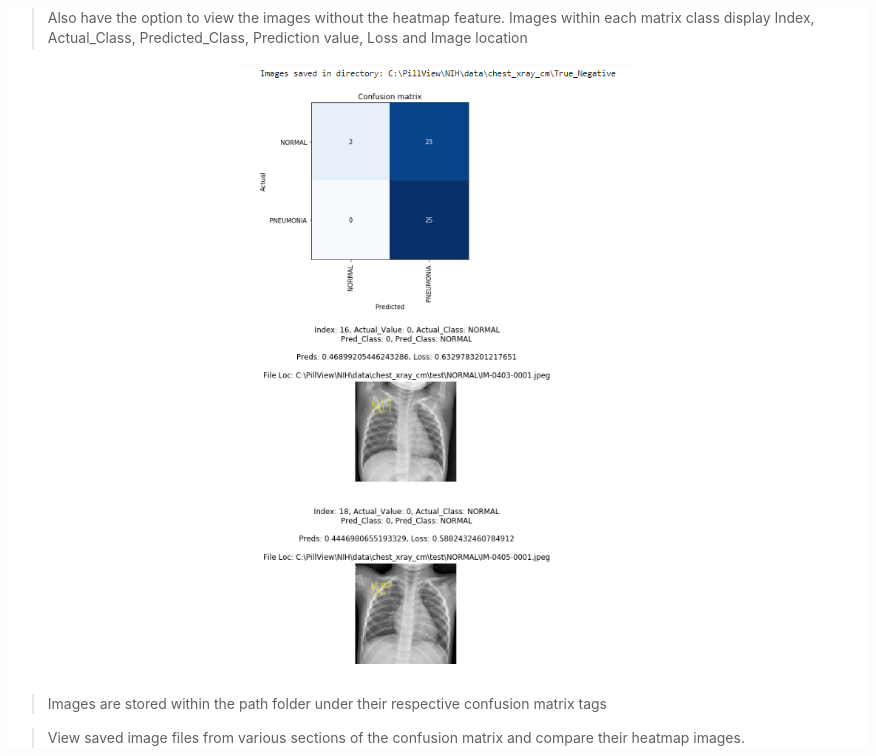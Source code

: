 > Also have the option to view the images without the heatmap feature.  Images within each matrix class display Index, Actual_Class, Predicted_Class, Prediction value, Loss and Image location 
<p align="center">
  <img width="400" height="612" src="static/CM_nine.PNG">
</p>

> Images are stored within the path folder under their respective confusion matrix tags

> View saved image files from various sections of the confusion matrix and compare their heatmap images.
